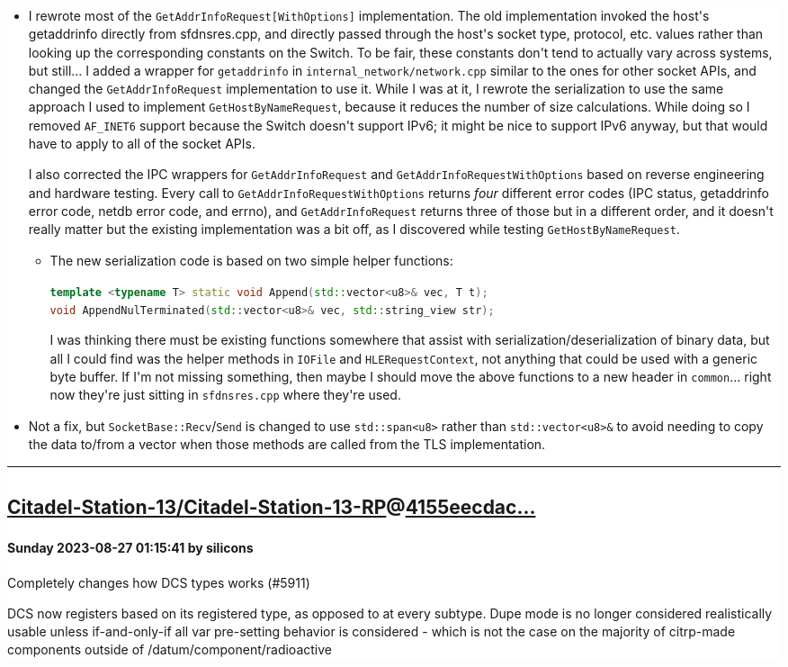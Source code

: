 - I rewrote most of the `GetAddrInfoRequest[WithOptions]` implementation.  The
  old implementation invoked the host's getaddrinfo directly from sfdnsres.cpp,
  and directly passed through the host's socket type, protocol, etc. values
  rather than looking up the corresponding constants on the Switch.  To be
  fair, these constants don't tend to actually vary across systems, but
  still... I added a wrapper for `getaddrinfo` in
  `internal_network/network.cpp` similar to the ones for other socket APIs, and
  changed the `GetAddrInfoRequest` implementation to use it.  While I was at
  it, I rewrote the serialization to use the same approach I used to implement
  `GetHostByNameRequest`, because it reduces the number of size calculations.
  While doing so I removed `AF_INET6` support because the Switch doesn't
  support IPv6; it might be nice to support IPv6 anyway, but that would have to
  apply to all of the socket APIs.

  I also corrected the IPC wrappers for `GetAddrInfoRequest` and
  `GetAddrInfoRequestWithOptions` based on reverse engineering and hardware
  testing.  Every call to `GetAddrInfoRequestWithOptions` returns *four*
  different error codes (IPC status, getaddrinfo error code, netdb error code,
  and errno), and `GetAddrInfoRequest` returns three of those but in a
  different order, and it doesn't really matter but the existing implementation
  was a bit off, as I discovered while testing `GetHostByNameRequest`.

  - The new serialization code is based on two simple helper functions:

    ```cpp
    template <typename T> static void Append(std::vector<u8>& vec, T t);
    void AppendNulTerminated(std::vector<u8>& vec, std::string_view str);
    ```

    I was thinking there must be existing functions somewhere that assist with
    serialization/deserialization of binary data, but all I could find was the
    helper methods in `IOFile` and `HLERequestContext`, not anything that could
    be used with a generic byte buffer.  If I'm not missing something, then
    maybe I should move the above functions to a new header in `common`...
    right now they're just sitting in `sfdnsres.cpp` where they're used.

- Not a fix, but `SocketBase::Recv`/`Send` is changed to use `std::span<u8>`
  rather than `std::vector<u8>&` to avoid needing to copy the data to/from a
  vector when those methods are called from the TLS implementation.

---
## [Citadel-Station-13/Citadel-Station-13-RP](https://github.com/Citadel-Station-13/Citadel-Station-13-RP)@[4155eecdac...](https://github.com/Citadel-Station-13/Citadel-Station-13-RP/commit/4155eecdacd658fd0509f41e3bf8a7c48b13102c)
#### Sunday 2023-08-27 01:15:41 by silicons

Completely changes how DCS types works (#5911)

DCS now registers based on its registered type, as opposed to at every
subtype.
Dupe mode is no longer considered realistically usable unless
if-and-only-if all var pre-setting behavior is considered - which is not
the case on the majority of citrp-made components outside of
/datum/component/radioactive
